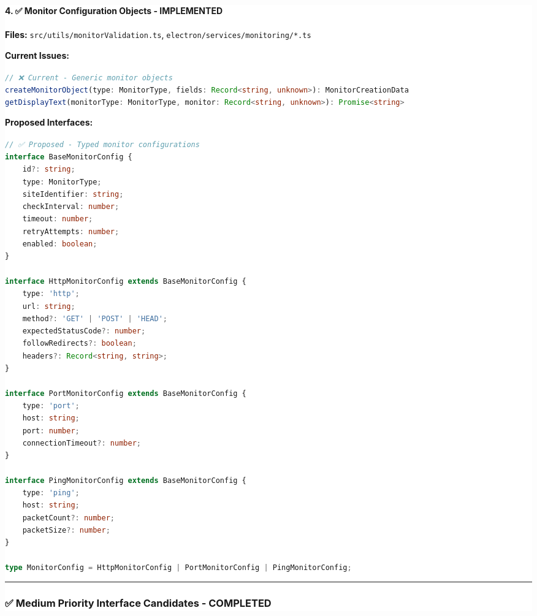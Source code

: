 #### 4. ✅ Monitor Configuration Objects - **IMPLEMENTED**
**Files:** `src/utils/monitorValidation.ts`, `electron/services/monitoring/*.ts`

**Current Issues:**
```typescript
// ❌ Current - Generic monitor objects
createMonitorObject(type: MonitorType, fields: Record<string, unknown>): MonitorCreationData
getDisplayText(monitorType: MonitorType, monitor: Record<string, unknown>): Promise<string>
```

**Proposed Interfaces:**
```typescript
// ✅ Proposed - Typed monitor configurations
interface BaseMonitorConfig {
    id?: string;
    type: MonitorType;
    siteIdentifier: string;
    checkInterval: number;
    timeout: number;
    retryAttempts: number;
    enabled: boolean;
}

interface HttpMonitorConfig extends BaseMonitorConfig {
    type: 'http';
    url: string;
    method?: 'GET' | 'POST' | 'HEAD';
    expectedStatusCode?: number;
    followRedirects?: boolean;
    headers?: Record<string, string>;
}

interface PortMonitorConfig extends BaseMonitorConfig {
    type: 'port';
    host: string;
    port: number;
    connectionTimeout?: number;
}

interface PingMonitorConfig extends BaseMonitorConfig {
    type: 'ping';
    host: string;
    packetCount?: number;
    packetSize?: number;
}

type MonitorConfig = HttpMonitorConfig | PortMonitorConfig | PingMonitorConfig;
```

---

### ✅ **Medium Priority Interface Candidates - COMPLETED**

